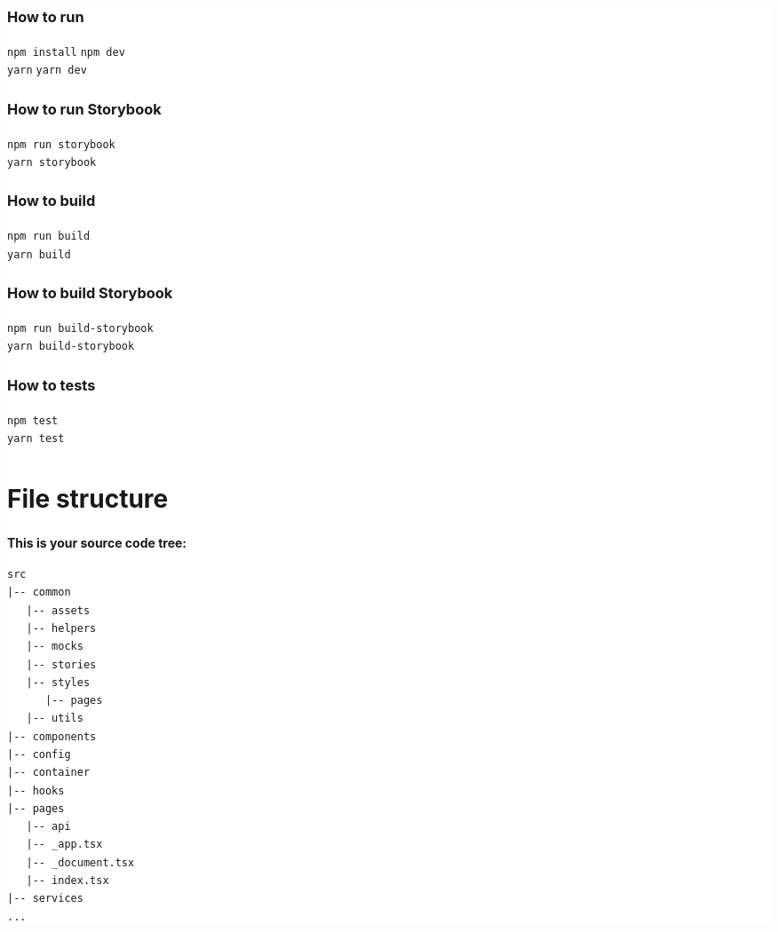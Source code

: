### How to run

`npm install`
`npm dev`
<br />
`yarn`
`yarn dev`


### How to run Storybook

`npm run storybook`
<br />
`yarn storybook`


### How to build

`npm run build`
<br />
`yarn build`

### How to build Storybook

`npm run build-storybook`
<br />
`yarn build-storybook`

### How to tests

`npm test`
<br />
`yarn test`

# File structure

**This is your source code tree:**

```
src
|-- common
   |-- assets
   |-- helpers
   |-- mocks
   |-- stories
   |-- styles
      |-- pages
   |-- utils
|-- components
|-- config
|-- container
|-- hooks
|-- pages
   |-- api
   |-- _app.tsx
   |-- _document.tsx
   |-- index.tsx
|-- services
...
```
